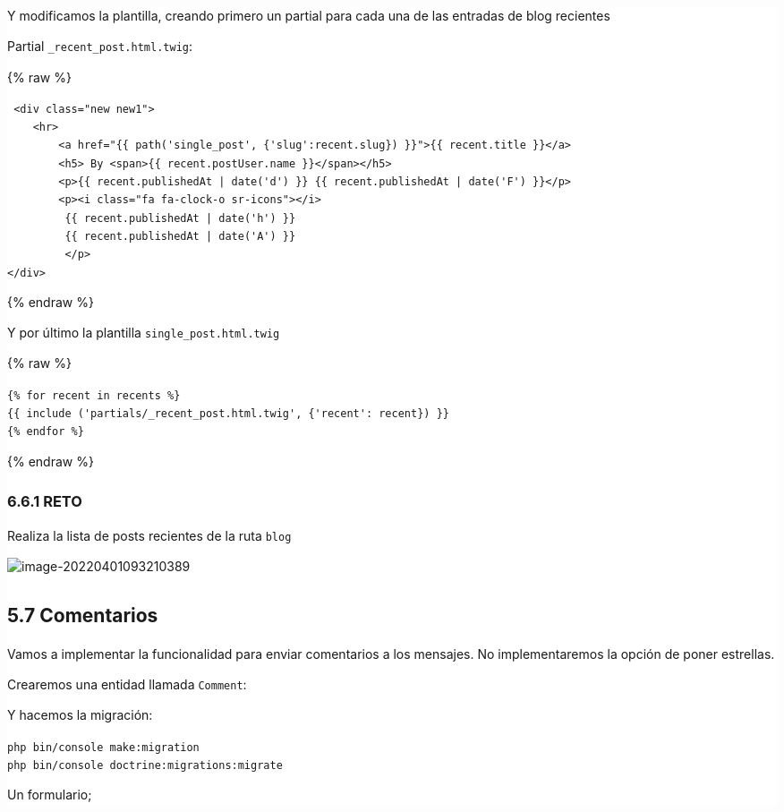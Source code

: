 Y modificamos la plantilla, creando primero un partial para cada una de las entradas de blog recientes

Partial `_recent_post.html.twig`:

{% raw %}

```twig
 <div class="new new1">
    <hr>
        <a href="{{ path('single_post', {'slug':recent.slug}) }}">{{ recent.title }}</a>
        <h5> By <span>{{ recent.postUser.name }}</span></h5>
        <p>{{ recent.publishedAt | date('d') }} {{ recent.publishedAt | date('F') }}</p>
        <p><i class="fa fa-clock-o sr-icons"></i>
         {{ recent.publishedAt | date('h') }}
         {{ recent.publishedAt | date('A') }}
         </p>
</div>
```
{% endraw %}

Y por último la plantilla `single_post.html.twig`

{% raw %}

```twig
{% for recent in recents %}
{{ include ('partials/_recent_post.html.twig', {'recent': recent}) }}
{% endfor %}
```

{% endraw %}

### 6.6.1 RETO

Realiza la lista de posts recientes de la ruta `blog`

![image-20220401093210389](/symfony-blog-teoria/assets/img/blog/image-20220401093210389.png)

## 5.7 Comentarios

Vamos a implementar la funcionalidad para enviar comentarios a los mensajes. No implementaremos la opción de poner estrellas.

Crearemos una entidad llamada `Comment`:

<script id="asciicast-7sew07d7FKPyktuiJI4Kvzh3P" src="https://asciinema.org/a/7sew07d7FKPyktuiJI4Kvzh3P.js" async></script>

Y hacemos la migración:

```
php bin/console make:migration
php bin/console doctrine:migrations:migrate
```

Un formulario;
